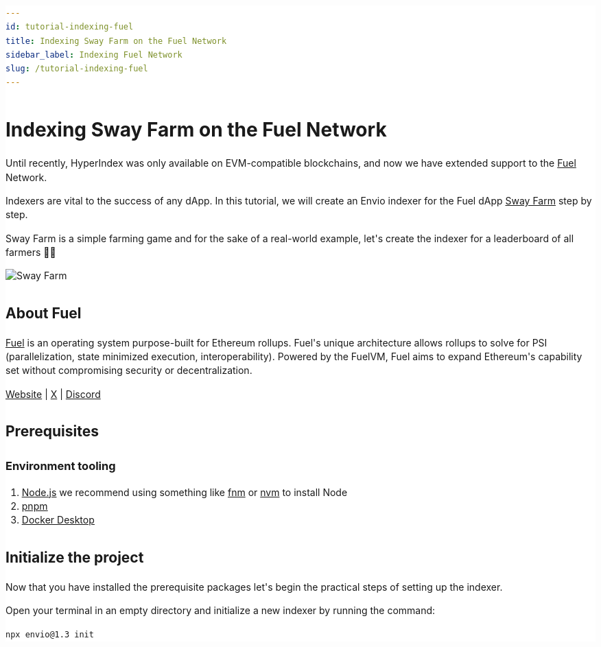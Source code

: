 ```yaml
---
id: tutorial-indexing-fuel
title: Indexing Sway Farm on the Fuel Network
sidebar_label: Indexing Fuel Network
slug: /tutorial-indexing-fuel
---
```


# Indexing Sway Farm on the Fuel Network

Until recently, HyperIndex was only available on EVM-compatible blockchains, and now we have extended support to the [Fuel](https://fuel.network/) Network.

Indexers are vital to the success of any dApp. In this tutorial, we will create an Envio indexer for the Fuel dApp [Sway Farm](https://swayfarm.xyz/) step by step.

Sway Farm is a simple farming game and for the sake of a real-world example, let's create the indexer for a leaderboard of all farmers 🧑‍🌾

<img src="/docs-assets/tutorial-indexing-fuel-farm.webp" alt="Sway Farm" width="100%"/>

## About Fuel

[Fuel](https://fuel.network/) is an operating system purpose-built for Ethereum rollups. Fuel's unique architecture allows rollups to solve for PSI (parallelization, state minimized execution, interoperability). Powered by the FuelVM, Fuel aims to expand Ethereum's capability set without compromising security or decentralization.

[Website](https://fuel.network/) | [X](https://twitter.com/fuel_network?lang=en) | [Discord](https://discord.com/invite/xfpK4Pe)

## Prerequisites

### Environment tooling

1. [<ins>Node.js</ins>](https://nodejs.org/en/download/current) we recommend using something like [fnm](https://github.com/Schniz/fnm) or [nvm](https://github.com/nvm-sh/nvm) to install Node
1. [<ins>pnpm</ins>](https://pnpm.io/installation)
1. [<ins>Docker Desktop</ins>](https://www.docker.com/products/docker-desktop/)

## Initialize the project

Now that you have installed the prerequisite packages let's begin the practical steps of setting up the indexer.

Open your terminal in an empty directory and initialize a new indexer by running the command:

```bash
npx envio@1.3 init
```
